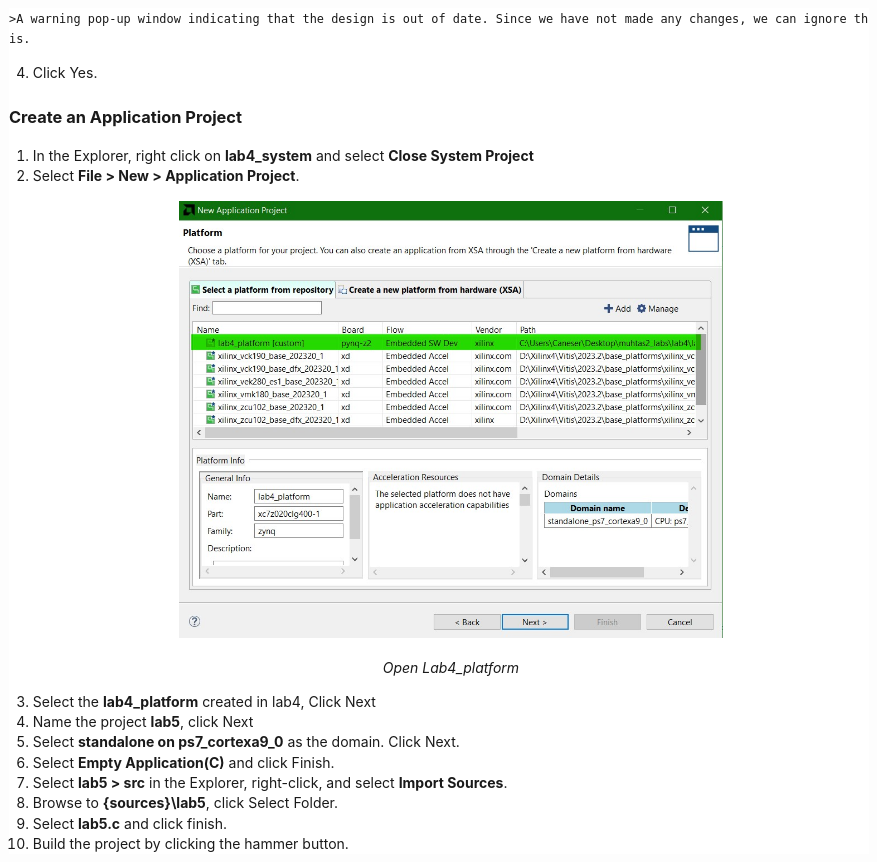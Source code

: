     >A warning pop-up window indicating that the design is out of date. Since we have not made any changes, we can ignore this.

4.	Click Yes.

### Create an Application Project

1.	In the Explorer, right click on **lab4_system** and select **Close System Project**
1.	Select **File > New > Application Project**.
    <p align="center">
    <img src ="pics/lab5/2_newappproject.jpg" width="65%" height="80%"/>
    </p>
    <p align = "center">
    <i> Open Lab4_platform </i>
    </p>
3.  Select the **lab4_platform** created in lab4, Click Next
1.	Name the project **lab5**, click Next
1.  Select **standalone on ps7_cortexa9_0** as the domain. Click Next.
1.	Select **Empty Application(C)** and click Finish.
1.	Select **lab5 > src** in the Explorer, right-click, and select **Import Sources**.
1.	Browse to **{sources}\lab5**, click Select Folder.
1.  Select **lab5.c** and click finish.
1.  Build the project by clicking the hammer button.
